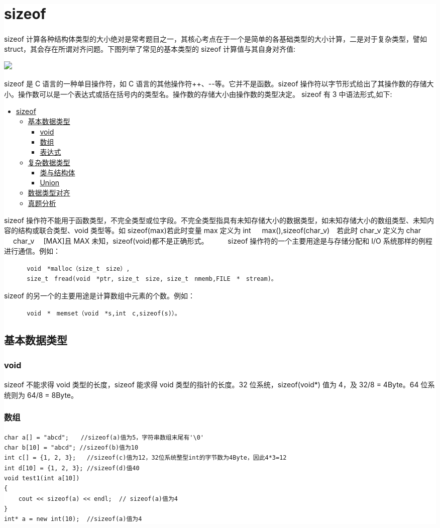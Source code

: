 ﻿# sizeof

sizeof 计算各种结构体类型的大小绝对是常考题目之一，其核心考点在于一个是简单的各基础类型的大小计算，二是对于复杂类型，譬如 struct，其会存在所谓对齐问题。下图列举了常见的基本类型的 sizeof 计算值与其自身对齐值:

![](https://coding.net/u/hoteam/p/Cache/git/raw/master/2016/9/1/5B5E464B-F95E-4505-93CB-3D00A5E9E96E.png)

sizeof 是 C 语言的一种单目操作符，如 C 语言的其他操作符++、--等。它并不是函数。sizeof 操作符以字节形式给出了其操作数的存储大小。操作数可以是一个表达式或括在括号内的类型名。操作数的存储大小由操作数的类型决定。
sizeof 有 3 中语法形式,如下:

- [sizeof](#sizeof)
	- [基本数据类型](#%E5%9F%BA%E6%9C%AC%E6%95%B0%E6%8D%AE%E7%B1%BB%E5%9E%8B)
		- [void](#void)
		- [数组](#%E6%95%B0%E7%BB%84)
		- [表达式](#%E8%A1%A8%E8%BE%BE%E5%BC%8F)
	- [复杂数据类型](#%E5%A4%8D%E6%9D%82%E6%95%B0%E6%8D%AE%E7%B1%BB%E5%9E%8B)
		- [类与结构体](#%E7%B1%BB%E4%B8%8E%E7%BB%93%E6%9E%84%E4%BD%93)
		- [Union](#union)
	- [数据类型对齐](#%E6%95%B0%E6%8D%AE%E7%B1%BB%E5%9E%8B%E5%AF%B9%E9%BD%90)
	- [真题分析](#%E7%9C%9F%E9%A2%98%E5%88%86%E6%9E%90)

sizeof 操作符不能用于函数类型，不完全类型或位字段。不完全类型指具有未知存储大小的数据类型，如未知存储大小的数组类型、未知内容的结构或联合类型、void 类型等。如 sizeof(max)若此时变量 max 定义为 int 　 max(),sizeof(char_v)　若此时 char_v 定义为 char 　 char_v 　[MAX]且 MAX 未知，sizeof(void)都不是正确形式。　　　 sizeof 操作符的一个主要用途是与存储分配和 I/O 系统那样的例程进行通信。例如：

```
　　   void　*malloc（size_t　size）,
　   　size_t　fread(void　*ptr, size_t　size, size_t　nmemb,FILE　*　stream)。
```

sizeof 的另一个的主要用途是计算数组中元素的个数。例如：

```
　　   void　*　memset（void　*s,int　c,sizeof(s)）。
```

## 基本数据类型

### void

sizeof 不能求得 void 类型的长度，sizeof 能求得 void 类型的指针的长度。32 位系统，sizeof(void\*) 值为 4，及 32/8 = 4Byte。64 位系统则为 64/8 = 8Byte。

### 数组

```
char a[] = "abcd";　　//sizeof(a)值为5，字符串数组末尾有'\0'
char b[10] = "abcd"; //sizeof(b)值为10
int c[] = {1, 2, 3};   //sizeof(c)值为12，32位系统整型int的字节数为4Byte，因此4*3=12
int d[10] = {1, 2, 3}; //sizeof(d)值40
void test1(int a[10])
{
    cout << sizeof(a) << endl;  // sizeof(a)值为4
}
int* a = new int(10);  //sizeof(a)值为4
```
